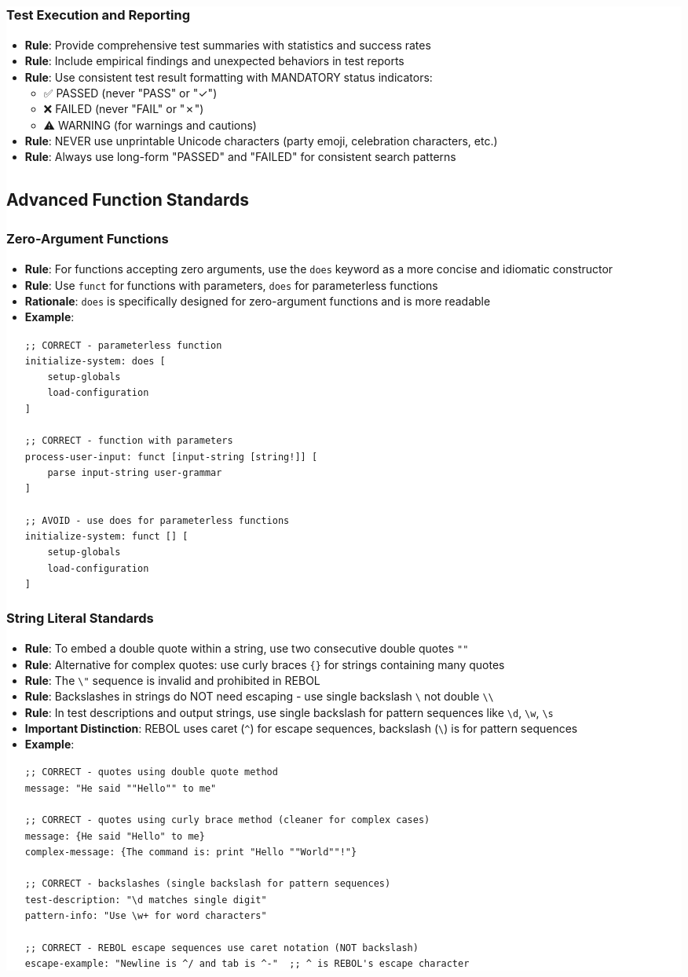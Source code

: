 ### Test Execution and Reporting
- **Rule**: Provide comprehensive test summaries with statistics and success rates
- **Rule**: Include empirical findings and unexpected behaviors in test reports
- **Rule**: Use consistent test result formatting with MANDATORY status indicators:
  - ✅ PASSED (never "PASS" or "✓")
  - ❌ FAILED (never "FAIL" or "✗") 
  - ⚠️  WARNING (for warnings and cautions)
- **Rule**: NEVER use unprintable Unicode characters (party emoji, celebration characters, etc.)
- **Rule**: Always use long-form "PASSED" and "FAILED" for consistent search patterns

## Advanced Function Standards

### Zero-Argument Functions
- **Rule**: For functions accepting zero arguments, use the `does` keyword as a more concise and idiomatic constructor
- **Rule**: Use `funct` for functions with parameters, `does` for parameterless functions
- **Rationale**: `does` is specifically designed for zero-argument functions and is more readable
- **Example**:
  ```rebol
  ;; CORRECT - parameterless function
  initialize-system: does [
      setup-globals
      load-configuration
  ]
  
  ;; CORRECT - function with parameters
  process-user-input: funct [input-string [string!]] [
      parse input-string user-grammar
  ]
  
  ;; AVOID - use does for parameterless functions
  initialize-system: funct [] [
      setup-globals
      load-configuration
  ]
  ```

### String Literal Standards
- **Rule**: To embed a double quote within a string, use two consecutive double quotes `""`
- **Rule**: Alternative for complex quotes: use curly braces `{}` for strings containing many quotes
- **Rule**: The `\"` sequence is invalid and prohibited in REBOL
- **Rule**: Backslashes in strings do NOT need escaping - use single backslash `\` not double `\\`
- **Rule**: In test descriptions and output strings, use single backslash for pattern sequences like `\d`, `\w`, `\s`
- **Important Distinction**: REBOL uses caret (`^`) for escape sequences, backslash (`\`) is for pattern sequences
- **Example**:
  ```rebol
  ;; CORRECT - quotes using double quote method
  message: "He said ""Hello"" to me"
  
  ;; CORRECT - quotes using curly brace method (cleaner for complex cases)
  message: {He said "Hello" to me}
  complex-message: {The command is: print "Hello ""World""!"}
  
  ;; CORRECT - backslashes (single backslash for pattern sequences)
  test-description: "\d matches single digit"
  pattern-info: "Use \w+ for word characters"
  
  ;; CORRECT - REBOL escape sequences use caret notation (NOT backslash)
  escape-example: "Newline is ^/ and tab is ^-"  ;; ^ is REBOL's escape character
  ```